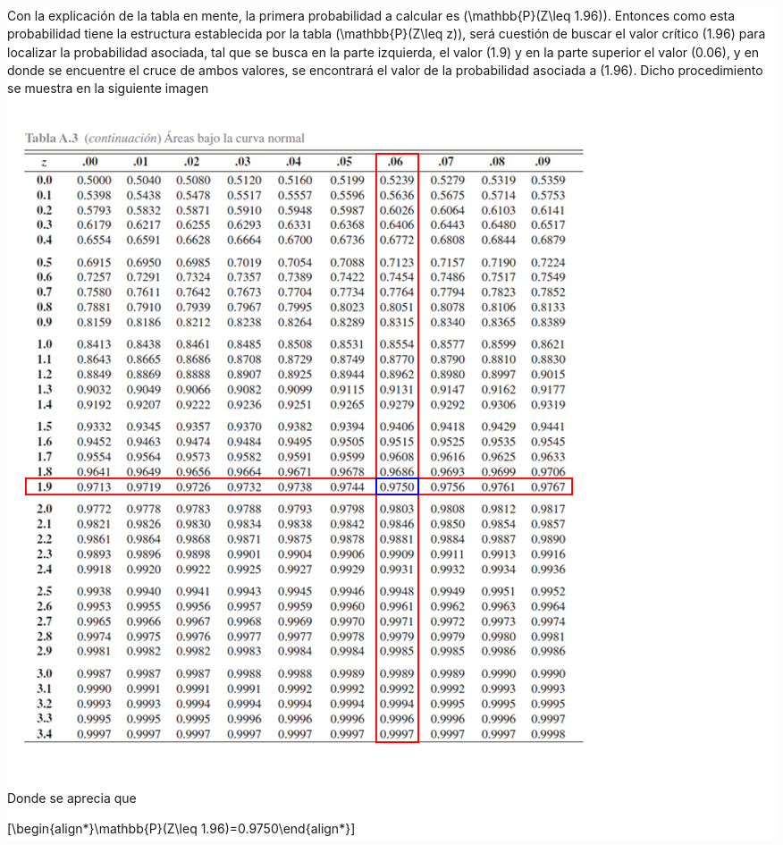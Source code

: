 Con la explicación de la tabla en mente, la primera probabilidad a
calcular es \(\mathbb{P}(Z\leq 1.96)\). Entonces como esta probabilidad
tiene la estructura establecida por la tabla \(\mathbb{P}(Z\leq z)\),
será cuestión de buscar el valor crítico \(1.96\) para localizar la
probabilidad asociada, tal que se busca en la parte izquierda, el valor
\(1.9\) y en la parte superior el valor \(0.06\), y en donde se
encuentre el cruce de ambos valores, se encontrará el valor de la
probabilidad asociada a \(1.96\). Dicho procedimiento se muestra en la
siguiente imagen

<img src="../../EstadisticayProbabilidades/images/TablaNormalEst2.jpg" alt="" style="max-width: 80%;">

Donde se aprecia que

\[\begin{align*}\mathbb{P}(Z\leq 1.96)=0.9750\end{align*}\]
